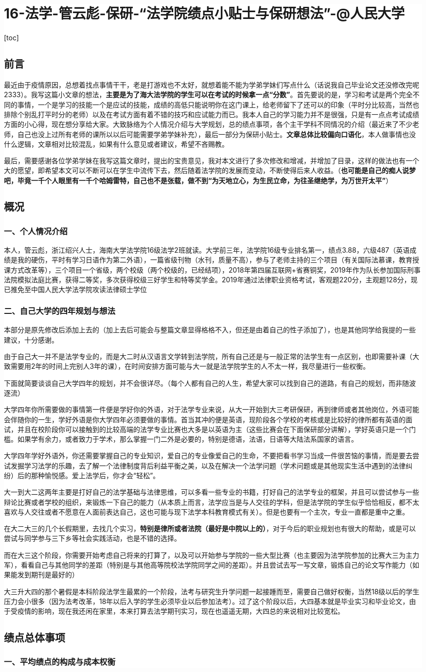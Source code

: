 # 16-法学-管云彪-保研-“法学院绩点小贴士与保研想法”-@人民大学

[toc]

## 前言

最近由于疫情原因，总想着找点事情干干，老是打游戏也不太好，就想着能不能为学弟学妹们写点什么（话说我自己毕业论文还没修改完呢2333）。我写这篇小文章的想法，**主要是为了海大法学院的学生可以在考试的时候拿一点“分数”**。首先要说的是，学习和考试是两个完全不同的事情，一个是学习的技能一个是应试的技能，成绩的高低只能说明你在这门课上，给老师留下了还可以的印象（平时分比较高，当然也排除个别乱打平时分的老师）以及在考试方面有着不错的技巧和应试能力而已。我本人自己的学习能力并不是很强，只是有一点点考试成绩方面的小心得，现在想分享给大家。大致脉络为个人情况介绍与大学规划，总的绩点事项，各个主干学科不同情况的介绍（最近来了不少老师，自己也没上过所有老师的课所以以后可能需要学弟学妹补充），最后一部分为保研小贴士。**文章总体比较偏向口语化**，本人做事情也没什么逻辑，文章相对比较混乱，如果有什么意见或者建议，希望不吝赐教。

最后，需要感谢各位学弟学妹在我写这篇文章时，提出的宝贵意见，我对本文进行了多次修改和增减，并增加了目录，这样的做法也有一个大的愿望，即希望本文可以不断可以在学生中流传下去，然后随着法学院的发展而变动，不断使得后来人收益。（**也可能是自己的痴人说梦吧，毕竟一千个人眼里有一千个哈姆雷特，自己也不是张载，做不到“为天地立心，为生民立命，为往圣继绝学，为万世开太平”**）  

## 概况

### 一、个人情况介绍

本人，管云彪，浙江绍兴人士，海南大学法学院16级法学2班就读。大学前三年，法学院16级专业排名第一，绩点3.88，六级487（英语成绩是我的硬伤，平时有学习日语作为第二外语），一篇省级刊物（水刊，质量不高），参与了老师主持的三个项目（有关国际法慕课，教育授课方式改革等），三个项目一个省级，两个校级（两个校级的，已经结项），2018年第四届互联网+省赛铜奖，2019年作为队长参加国际刑事法院模拟法庭比赛，获得二等奖，多次获得校级三好学生和特等奖学金。2019年通过法律职业资格考试，客观题220分，主观题128分，现已推免至中国人民大学法学院攻读法律硕士学位

### 二、自己大学的四年规划与想法

本部分是原先修改后添加上去的（加上去后可能会与整篇文章显得格格不入，但还是由着自己的性子添加了），也是其他同学给我提的一些建议，十分感谢。

由于自己大一并不是法学专业的，而是大二时从汉语言文学转到法学院，所有自己还是与一般正常的法学生有一点区别，也即需要补课（大致需要用2年的时间上完别人3年的课），在时间安排方面可能与大一就是法学院学生的人不太一样，我尽量进行一些权衡。

下面就简要谈谈自己大学四年的规划，并不会很详尽。（每个人都有自己的人生，希望大家可以找到自己的道路，有自己的规划，而非随波逐流）

大学四年你所需要做的事情第一件便是学好你的外语，对于法学专业来说，从大一开始到大三考研保研，再到律师或者其他岗位，外语可能会伴随你的一生，学好外语是你大学四年必须要做的事情。首当其冲的便是英语，现阶段各个学校的考核或是比较好的律所都有英语的面试，并且在校阶段你可以接触到的比较高端的法学专业比赛也大多是以英语为主（这些比赛会在下面保研部分讲解），学好英语只是一个门槛。如果学有余力，或者致力于学术，那么掌握一门二外是必要的，特别是德语，法语，日语等大陆法系国家的语言。

大学四年学好外语外，你还需要掌握自己的专业知识，爱自己的专业像爱自己的生命，不要把看书学习当成一件很苦恼的事情，而是要去尝试发掘学习法学的乐趣，去了解一个法律制度背后利益平衡之美，以及在解决一个法学问题（学术问题或是其他现实生活中遇到的法律纠纷）后的那种愉悦感。爱上法学后，你才会“轻松”。

大一到大二这两年主要是打好自己的法学基础与法律思维，可以多看一些专业的书籍，打好自己的法学专业的框架，并且可以尝试参与一些辩论比赛或者学校的组织，来锻炼一下自己的能力（从本质上而言，法学应当是与人交往的学科，但是法学院的学生似乎恰恰相反，都不太喜欢与人交往或者不愿意在人面前表达自己，这也可能与现下法学本科教育模式有关）。但是也要有一个主次，专业一直都是重中之重。

在大二大三的几个长假期里，去找几个实习，**特别是律所或者法院（最好是中院以上的）**，对于今后的职业规划也有很大的帮助，或是可以尝试与同学参与三下乡等社会实践活动，也是不错的选择。

而在大三这个阶段，你需要开始考虑自己将来的打算了，以及可以开始参与学院的一些大型比赛（也主要因为法学院参加的比赛大三为主力军），看看自己与其他同学的差距（特别是与其他高等院校法学院同学之间的差距）。并且尝试去写一写文章，锻炼自己的论文写作能力（如果能发到期刊是最好的）

大三升大四的那个暑假是本科阶段法学生最累的一个阶段，法考与研究生升学问题一起接踵而至，需要自己做好权衡，当然18级以后的学生压力会小很多（因为法考改革，18年以后入学的学生必须毕业以后参加法考）。过了这个阶段以后，大四基本就是毕业实习和毕业论文，由于受疫情的影响，现在我还闲在家里，本来打算去法学期刊实习，现在也遥遥无期，大四总的来说相对比较宽松。 

## 绩点总体事项

### 一、平均绩点的构成与成本权衡

